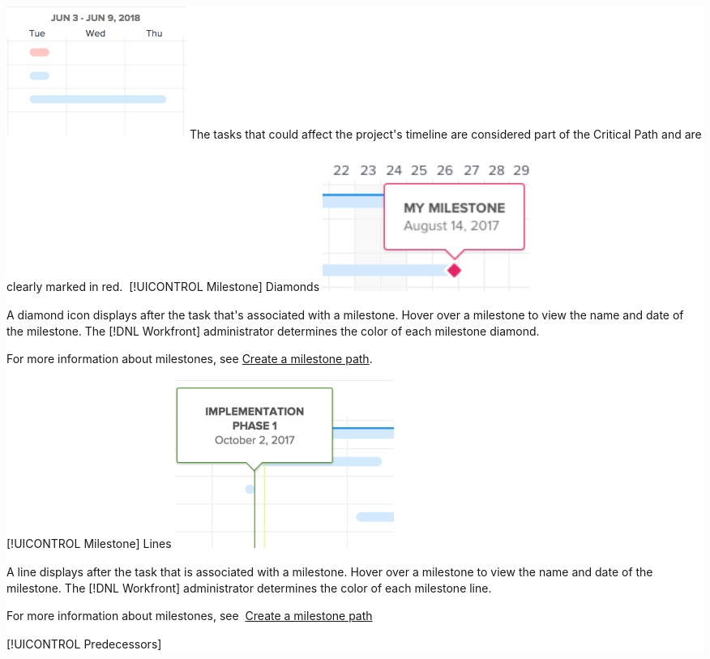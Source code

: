    <td> <img src="assets/critical-path-2.png" alt="Critical_path_2.png"> </td> 
   <td>The tasks that could affect the project's timeline are considered part of the Critical Path and are clearly marked in red. </td> 
  </tr> 
  <tr> 
   <td role="rowheader">[!UICONTROL Milestone] Diamonds</td> 
   <td> <img src="assets/milestone-diamonds.png" alt="milestone_diamonds.png"> </td> 
   <td> <p>A diamond icon displays after the task that's associated with a milestone. Hover over a milestone to view the name and date of the milestone. The [!DNL Workfront] administrator determines the color of each milestone diamond.</p> <p>For more information about milestones, see <a href="../../../administration-and-setup/customize-workfront/configure-approval-milestone-processes/create-milestone-path.md" class="MCXref xref">Create a milestone path</a>.</p> </td> 
  </tr> 
  <tr> 
   <td role="rowheader">[!UICONTROL Milestone] Lines</td> 
   <td> <img src="assets/milestone-line-more-info-in-gantt-270x209.png" alt="milestone_line_more_info_in_gantt.png" style="width: 270;height: 209;"> </td> 
   <td> <p>A line displays after the task that is associated with a milestone. Hover over a milestone to view the name and date of the milestone. The [!DNL Workfront] administrator determines the color of each milestone line.</p> <p> For more information about milestones, see  <a href="../../../administration-and-setup/customize-workfront/configure-approval-milestone-processes/create-milestone-path.md" class="MCXref xref">Create a milestone path</a></p> </td> 
  </tr> 
  <tr> 
   <td role="rowheader">[!UICONTROL Predecessors]</td> 